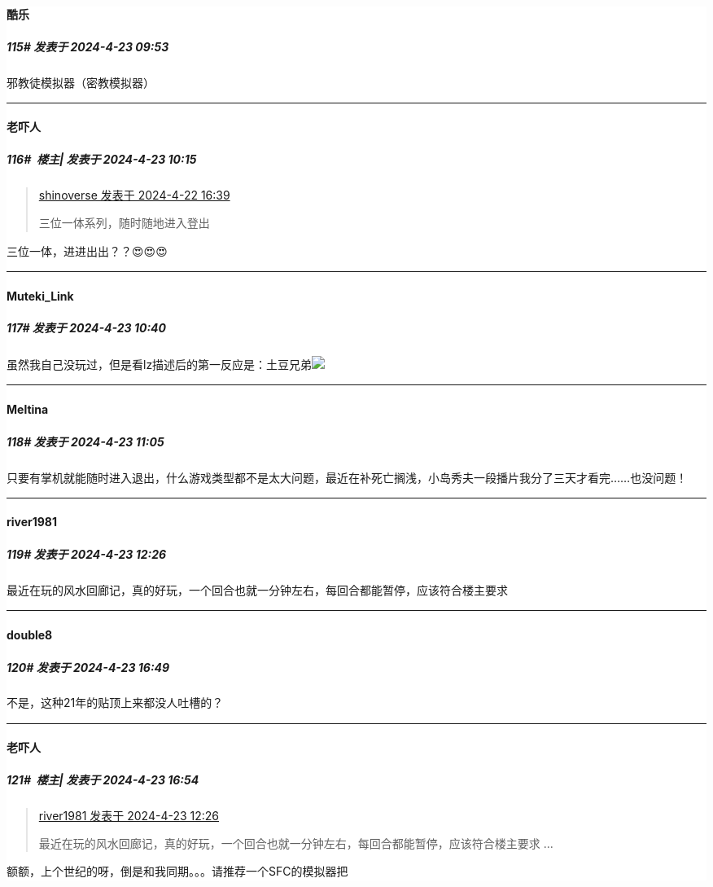 ####  酷乐  
##### 115#       发表于 2024-4-23 09:53

邪教徒模拟器（密教模拟器）


*****

####  老吓人  
##### 116#         楼主| 发表于 2024-4-23 10:15

<blockquote><a href="httphttps://bbs.saraba1st.com/2b/forum.php?mod=redirect&amp;goto=findpost&amp;pid=64679435&amp;ptid=1988096" target="_blank">shinoverse 发表于 2024-4-22 16:39</a>

三位一体系列，随时随地进入登出</blockquote>
三位一体，进进出出？？😍😍😍


*****

####  Muteki_Link  
##### 117#       发表于 2024-4-23 10:40

虽然我自己没玩过，但是看lz描述后的第一反应是：土豆兄弟<img src="https://static.saraba1st.com/image/smiley/face2017/067.png" referrerpolicy="no-referrer">


*****

####  Meltina  
##### 118#       发表于 2024-4-23 11:05

只要有掌机就能随时进入退出，什么游戏类型都不是太大问题，最近在补死亡搁浅，小岛秀夫一段播片我分了三天才看完……也没问题！


*****

####  river1981  
##### 119#       发表于 2024-4-23 12:26

最近在玩的风水回廊记，真的好玩，一个回合也就一分钟左右，每回合都能暂停，应该符合楼主要求


*****

####  double8  
##### 120#       发表于 2024-4-23 16:49

不是，这种21年的贴顶上来都没人吐槽的？


*****

####  老吓人  
##### 121#         楼主| 发表于 2024-4-23 16:54

<blockquote><a href="httphttps://bbs.saraba1st.com/2b/forum.php?mod=redirect&amp;goto=findpost&amp;pid=64688655&amp;ptid=1988096" target="_blank">river1981 发表于 2024-4-23 12:26</a>

最近在玩的风水回廊记，真的好玩，一个回合也就一分钟左右，每回合都能暂停，应该符合楼主要求 ...</blockquote>
额额，上个世纪的呀，倒是和我同期。。。请推荐一个SFC的模拟器把

